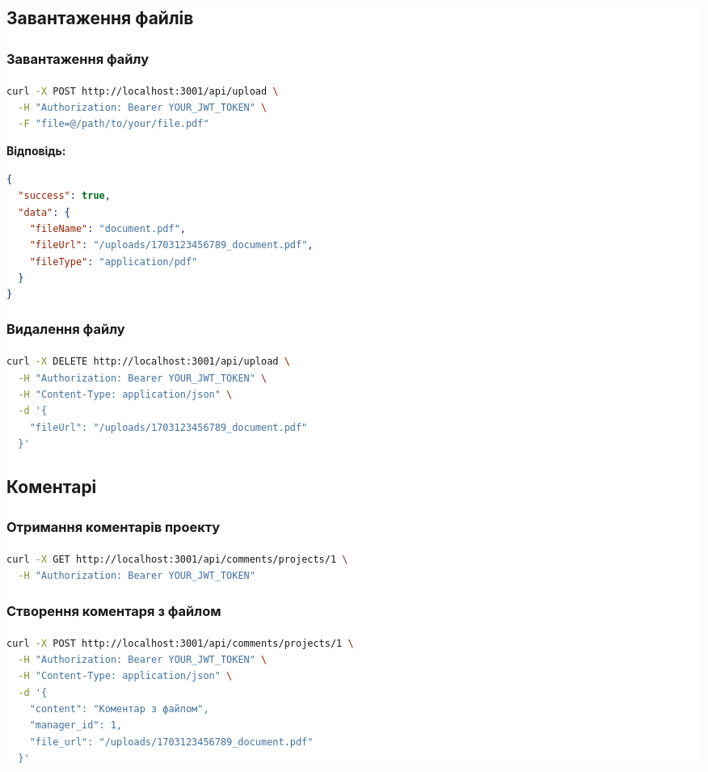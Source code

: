 ## Завантаження файлів

### Завантаження файлу

```bash
curl -X POST http://localhost:3001/api/upload \
  -H "Authorization: Bearer YOUR_JWT_TOKEN" \
  -F "file=@/path/to/your/file.pdf"
```

**Відповідь:**
```json
{
  "success": true,
  "data": {
    "fileName": "document.pdf",
    "fileUrl": "/uploads/1703123456789_document.pdf",
    "fileType": "application/pdf"
  }
}
```

### Видалення файлу

```bash
curl -X DELETE http://localhost:3001/api/upload \
  -H "Authorization: Bearer YOUR_JWT_TOKEN" \
  -H "Content-Type: application/json" \
  -d '{
    "fileUrl": "/uploads/1703123456789_document.pdf"
  }'
```

## Коментарі

### Отримання коментарів проекту

```bash
curl -X GET http://localhost:3001/api/comments/projects/1 \
  -H "Authorization: Bearer YOUR_JWT_TOKEN"
```

### Створення коментаря з файлом

```bash
curl -X POST http://localhost:3001/api/comments/projects/1 \
  -H "Authorization: Bearer YOUR_JWT_TOKEN" \
  -H "Content-Type: application/json" \
  -d '{
    "content": "Коментар з файлом",
    "manager_id": 1,
    "file_url": "/uploads/1703123456789_document.pdf"
  }'
```
